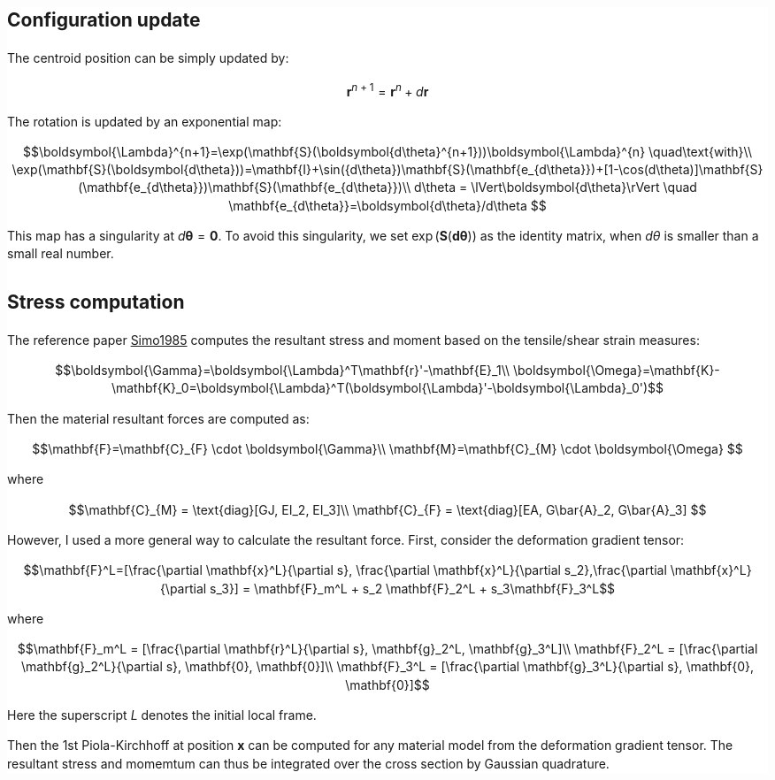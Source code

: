 ## Configuration update

The centroid position can be simply updated by:

$$\mathbf{r}^{n+1} = \mathbf{r}^{n} + d\mathbf{r}$$

The rotation is updated by an exponential map:

$$\boldsymbol{\Lambda}^{n+1}=\exp(\mathbf{S}(\boldsymbol{d\theta}^{n+1}))\boldsymbol{\Lambda}^{n} \quad\text{with}\\
\exp(\mathbf{S}(\boldsymbol{d\theta}))=\mathbf{I}+\sin({d\theta})\mathbf{S}(\mathbf{e_{d\theta}})+[1-\cos(d\theta)]\mathbf{S}(\mathbf{e_{d\theta}})\mathbf{S}(\mathbf{e_{d\theta}})\\
d\theta = \lVert\boldsymbol{d\theta}\rVert \quad \mathbf{e_{d\theta}}=\boldsymbol{d\theta}/d\theta
$$

This map has a singularity at $d\boldsymbol{\theta} = \mathbf{0}$. To avoid this singularity, we set $\exp(\mathbf{S}(\boldsymbol{d\theta}))$ as the identity matrix, when $d\theta$ is smaller than a small real number.

## Stress computation
The reference paper [Simo1985](https://doi.org/10.1016/0045-7825(85)90050-7) computes the resultant stress and moment based on the tensile/shear strain measures:

$$\boldsymbol{\Gamma}=\boldsymbol{\Lambda}^T\mathbf{r}'-\mathbf{E}_1\\
\boldsymbol{\Omega}=\mathbf{K}-\mathbf{K}_0=\boldsymbol{\Lambda}^T(\boldsymbol{\Lambda}'-\boldsymbol{\Lambda}_0')$$

Then the material resultant forces are computed as:

$$\mathbf{F}=\mathbf{C}_{F} \cdot \boldsymbol{\Gamma}\\
\mathbf{M}=\mathbf{C}_{M} \cdot \boldsymbol{\Omega}
$$

where 

$$\mathbf{C}_{M} = \text{diag}[GJ, EI_2, EI_3]\\
\mathbf{C}_{F} = \text{diag}[EA, G\bar{A}_2, G\bar{A}_3]
$$

However, I used a more general way to calculate the resultant force. First, consider the deformation gradient tensor:

$$\mathbf{F}^L=[\frac{\partial \mathbf{x}^L}{\partial s}, \frac{\partial \mathbf{x}^L}{\partial s_2},\frac{\partial \mathbf{x}^L}{\partial s_3}] = \mathbf{F}_m^L + s_2 \mathbf{F}_2^L + s_3\mathbf{F}_3^L$$

where

$$\mathbf{F}_m^L = [\frac{\partial \mathbf{r}^L}{\partial s}, \mathbf{g}_2^L, \mathbf{g}_3^L]\\
\mathbf{F}_2^L = [\frac{\partial \mathbf{g}_2^L}{\partial s}, \mathbf{0}, \mathbf{0}]\\
\mathbf{F}_3^L = [\frac{\partial \mathbf{g}_3^L}{\partial s}, \mathbf{0}, \mathbf{0}]$$

Here the superscript $L$ denotes the initial local frame.

Then the 1st Piola-Kirchhoff at position $\mathbf{x}$ can be computed for any material model from the deformation gradient tensor. The resultant stress and momemtum can thus be integrated over the cross section by Gaussian quadrature.
